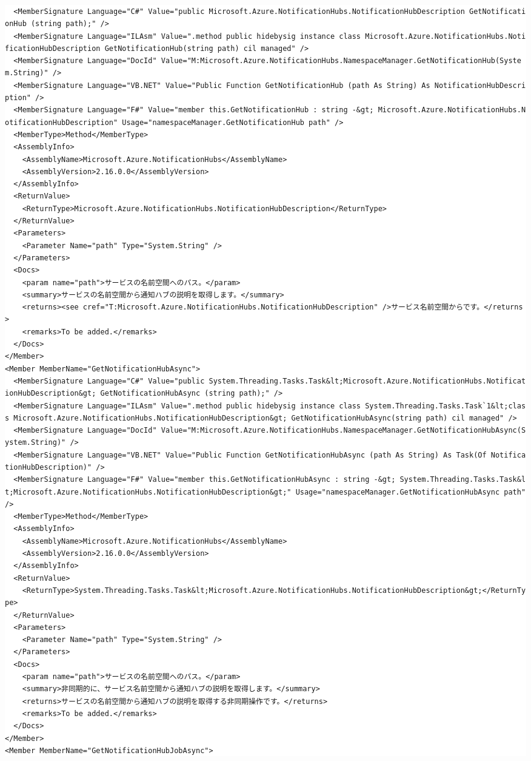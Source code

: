       <MemberSignature Language="C#" Value="public Microsoft.Azure.NotificationHubs.NotificationHubDescription GetNotificationHub (string path);" />
      <MemberSignature Language="ILAsm" Value=".method public hidebysig instance class Microsoft.Azure.NotificationHubs.NotificationHubDescription GetNotificationHub(string path) cil managed" />
      <MemberSignature Language="DocId" Value="M:Microsoft.Azure.NotificationHubs.NamespaceManager.GetNotificationHub(System.String)" />
      <MemberSignature Language="VB.NET" Value="Public Function GetNotificationHub (path As String) As NotificationHubDescription" />
      <MemberSignature Language="F#" Value="member this.GetNotificationHub : string -&gt; Microsoft.Azure.NotificationHubs.NotificationHubDescription" Usage="namespaceManager.GetNotificationHub path" />
      <MemberType>Method</MemberType>
      <AssemblyInfo>
        <AssemblyName>Microsoft.Azure.NotificationHubs</AssemblyName>
        <AssemblyVersion>2.16.0.0</AssemblyVersion>
      </AssemblyInfo>
      <ReturnValue>
        <ReturnType>Microsoft.Azure.NotificationHubs.NotificationHubDescription</ReturnType>
      </ReturnValue>
      <Parameters>
        <Parameter Name="path" Type="System.String" />
      </Parameters>
      <Docs>
        <param name="path">サービスの名前空間へのパス。</param>
        <summary>サービスの名前空間から通知ハブの説明を取得します。</summary>
        <returns><see cref="T:Microsoft.Azure.NotificationHubs.NotificationHubDescription" />サービス名前空間からです。</returns>
        <remarks>To be added.</remarks>
      </Docs>
    </Member>
    <Member MemberName="GetNotificationHubAsync">
      <MemberSignature Language="C#" Value="public System.Threading.Tasks.Task&lt;Microsoft.Azure.NotificationHubs.NotificationHubDescription&gt; GetNotificationHubAsync (string path);" />
      <MemberSignature Language="ILAsm" Value=".method public hidebysig instance class System.Threading.Tasks.Task`1&lt;class Microsoft.Azure.NotificationHubs.NotificationHubDescription&gt; GetNotificationHubAsync(string path) cil managed" />
      <MemberSignature Language="DocId" Value="M:Microsoft.Azure.NotificationHubs.NamespaceManager.GetNotificationHubAsync(System.String)" />
      <MemberSignature Language="VB.NET" Value="Public Function GetNotificationHubAsync (path As String) As Task(Of NotificationHubDescription)" />
      <MemberSignature Language="F#" Value="member this.GetNotificationHubAsync : string -&gt; System.Threading.Tasks.Task&lt;Microsoft.Azure.NotificationHubs.NotificationHubDescription&gt;" Usage="namespaceManager.GetNotificationHubAsync path" />
      <MemberType>Method</MemberType>
      <AssemblyInfo>
        <AssemblyName>Microsoft.Azure.NotificationHubs</AssemblyName>
        <AssemblyVersion>2.16.0.0</AssemblyVersion>
      </AssemblyInfo>
      <ReturnValue>
        <ReturnType>System.Threading.Tasks.Task&lt;Microsoft.Azure.NotificationHubs.NotificationHubDescription&gt;</ReturnType>
      </ReturnValue>
      <Parameters>
        <Parameter Name="path" Type="System.String" />
      </Parameters>
      <Docs>
        <param name="path">サービスの名前空間へのパス。</param>
        <summary>非同期的に、サービス名前空間から通知ハブの説明を取得します。</summary>
        <returns>サービスの名前空間から通知ハブの説明を取得する非同期操作です。</returns>
        <remarks>To be added.</remarks>
      </Docs>
    </Member>
    <Member MemberName="GetNotificationHubJobAsync">